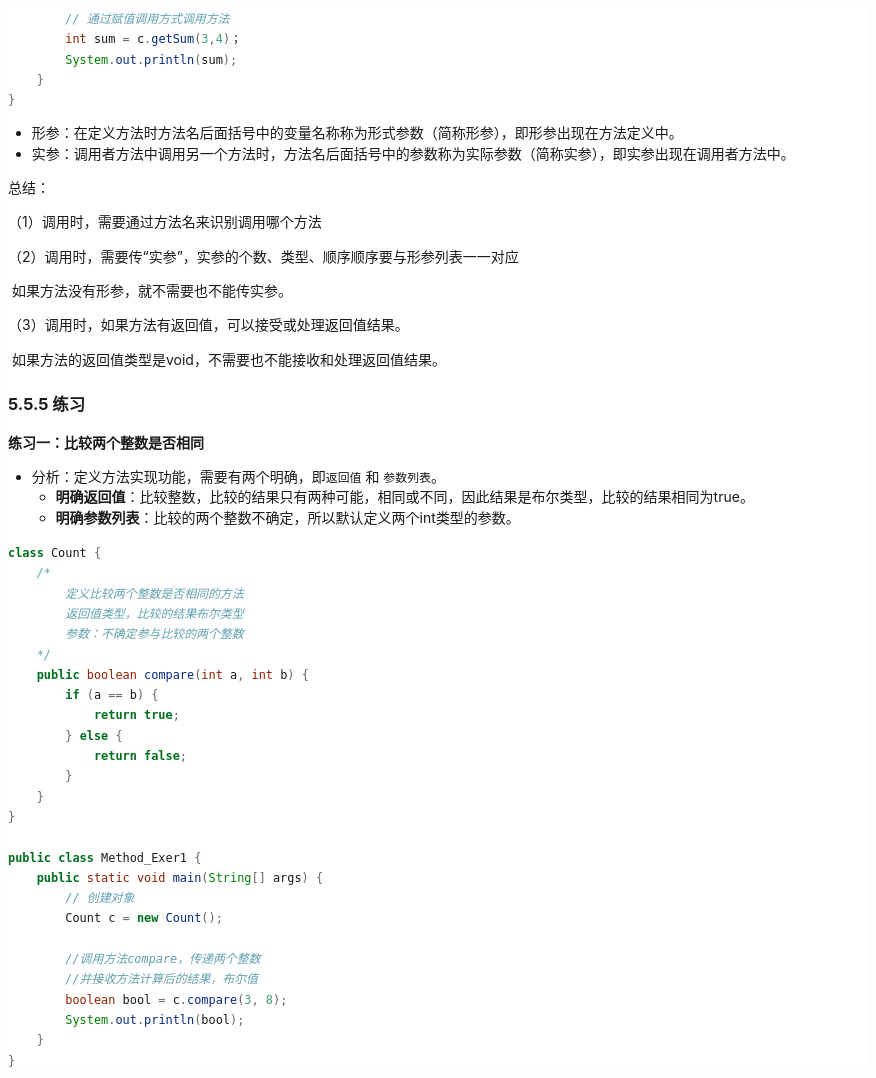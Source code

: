 ```java
        // 通过赋值调用方式调用方法
        int sum = c.getSum(3,4)；
        System.out.println(sum);
    }
}
```

* 形参：在定义方法时方法名后面括号中的变量名称称为形式参数（简称形参），即形参出现在方法定义中。
* 实参：调用者方法中调用另一个方法时，方法名后面括号中的参数称为实际参数（简称实参），即实参出现在调用者方法中。

总结：

（1）调用时，需要通过方法名来识别调用哪个方法

（2）调用时，需要传“实参”，实参的个数、类型、顺序顺序要与形参列表一一对应

​		如果方法没有形参，就不需要也不能传实参。

（3）调用时，如果方法有返回值，可以接受或处理返回值结果。

​		如果方法的返回值类型是void，不需要也不能接收和处理返回值结果。

### 5.5.5 练习

**练习一：比较两个整数是否相同**

- 分析：定义方法实现功能，需要有两个明确，即`返回值` 和 `参数列表`。
  - **明确返回值**：比较整数，比较的结果只有两种可能，相同或不同，因此结果是布尔类型，比较的结果相同为true。
  - **明确参数列表**：比较的两个整数不确定，所以默认定义两个int类型的参数。

```java
class Count {
    /*
        定义比较两个整数是否相同的方法
        返回值类型，比较的结果布尔类型
        参数：不确定参与比较的两个整数
    */
    public boolean compare(int a, int b) {
        if (a == b) {
            return true;
        } else {
            return false;
        }
    }
}

public class Method_Exer1 {
    public static void main(String[] args) {
        // 创建对象
        Count c = new Count();
        
        //调用方法compare，传递两个整数
        //并接收方法计算后的结果，布尔值
        boolean bool = c.compare(3, 8);
        System.out.println(bool);
    }
}
```
